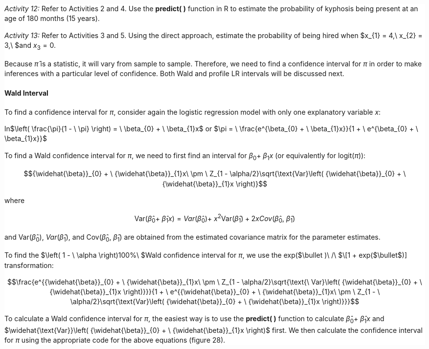 *Activity 12:* Refer to Activities 2 and 4. Use the **predict( )**
function in R to estimate the probability of kyphosis being present at
an age of 180 months (15 years).

*Activity 13:* Refer to Activities 3 and 5. Using the direct approach,
estimate the probability of being hired when
$x_{1} = 4,\ x_{2} = 3,\ $and $x_{3} = 0.$

Because $\widehat{\pi}$ is a statistic, it will vary from sample to
sample. Therefore, we need to find a confidence interval for $\pi$ in
order to make inferences with a particular level of confidence. Both
Wald and profile LR intervals will be discussed next.

#### Wald Interval

To find a confidence interval for $\pi$, consider again the logistic
regression model with only one explanatory variable $x$:

ln$\left( \frac{\pi}{1 - \ \pi} \right) = \ \beta_{0} + \ \beta_{1}x$ or
$\pi = \ \frac{e^{\beta_{0} + \ \beta_{1}x}}{1 + \ e^{\beta_{0} + \ \beta_{1}x}}$

To find a Wald confidence interval for $\pi$, we need to first find an
interval for $\beta_{0} + \ \beta_{1}x$ (or equivalently for
logit$\left( \pi \right)$):

$${\widehat{\beta}}_{0} + \ {\widehat{\beta}}_{1}x\  \pm \ Z_{1 - \alpha/2}\sqrt{\text{Var}\left( {\widehat{\beta}}_{0} + \ {\widehat{\beta}}_{1}x \right)}$$

where

$$\text{Var}\left( {\widehat{\beta}}_{0} + \ {\widehat{\beta}}_{1}x \right) = Var\left( {\widehat{\beta}}_{0} \right) + \ x^{2}\text{Var}\left( {\widehat{\beta}}_{1} \right) + 2xCov\left( {\widehat{\beta}}_{0},\ {\widehat{\beta}}_{1} \right)$$

and
$\text{Var}\left( {\widehat{\beta}}_{0} \right),\ Var\left( {\widehat{\beta}}_{1} \right)$,
and
$\text{Cov}\left( {\widehat{\beta}}_{0},\ {\widehat{\beta}}_{1} \right)$
are obtained from the estimated covariance matrix for the parameter
estimates.

To find the $\left( 1 - \ \alpha \right)100\%\ $Wald confidence interval
for $\pi$, we use the exp($\bullet )\ /\ $\[1 + exp($\bullet$)\]
transformation:

$$\frac{e^{{\widehat{\beta}}_{0} + \ {\widehat{\beta}}_{1}x\  \pm \ Z_{1 - \alpha/2}\sqrt{\text{\ Var}\left( {\widehat{\beta}}_{0} + \ {\widehat{\beta}}_{1}x \right)}}}{1 + \ e^{{\widehat{\beta}}_{0} + \ {\widehat{\beta}}_{1}x\  \pm \ Z_{1 - \ \alpha/2}\sqrt{\text{Var}\left( {\widehat{\beta}}_{0} + \ {\widehat{\beta}}_{1}x \right)}}}$$

To calculate a Wald confidence interval for $\pi$, the easiest way is to
use the **predict( )** function to calculate
${\widehat{\beta}}_{0} + \ {\widehat{\beta}}_{1}x$ and
$\widehat{\text{Var}}\left( {\widehat{\beta}}_{0} + \ {\widehat{\beta}}_{1}x \right)$
first. We then calculate the confidence interval for $\pi$ using the
appropriate code for the above equations (figure 28).
